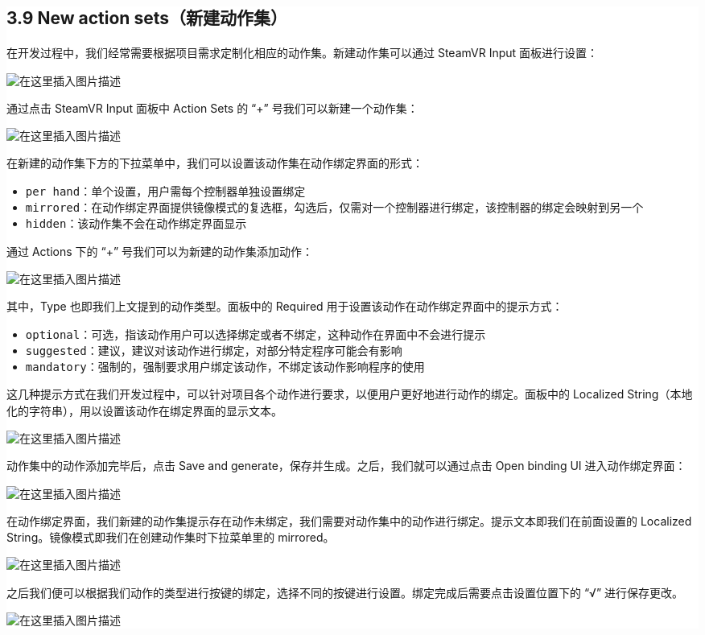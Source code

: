 ## 3.9 New action sets（新建动作集）

在开发过程中，我们经常需要根据项目需求定制化相应的动作集。新建动作集可以通过 SteamVR Input 面板进行设置：

![在这里插入图片描述](https://img-blog.csdnimg.cn/85263d3362b148cc9995c2b5d6c675be.png#pic_center)

通过点击 SteamVR Input 面板中 Action Sets 的 “+” 号我们可以新建一个动作集：

![在这里插入图片描述](https://img-blog.csdnimg.cn/91282ee2f44b474aaa6418787cd9112e.png#pic_center)


在新建的动作集下方的下拉菜单中，我们可以设置该动作集在动作绑定界面的形式：
- <kbd>per hand</kbd>：单个设置，用户需每个控制器单独设置绑定
- <kbd>mirrored</kbd>：在动作绑定界面提供镜像模式的复选框，勾选后，仅需对一个控制器进行绑定，该控制器的绑定会映射到另一个
- <kbd>hidden</kbd>：该动作集不会在动作绑定界面显示

通过 Actions 下的 “+” 号我们可以为新建的动作集添加动作：

![在这里插入图片描述](https://img-blog.csdnimg.cn/f6cc1eb67fdd4bcfa985fec770001526.png#pic_center)

其中，Type 也即我们上文提到的动作类型。面板中的 Required 用于设置该动作在动作绑定界面中的提示方式：
- <kbd>optional</kbd>：可选，指该动作用户可以选择绑定或者不绑定，这种动作在界面中不会进行提示
- <kbd>suggested</kbd>：建议，建议对该动作进行绑定，对部分特定程序可能会有影响
- <kbd>mandatory</kbd>：强制的，强制要求用户绑定该动作，不绑定该动作影响程序的使用

这几种提示方式在我们开发过程中，可以针对项目各个动作进行要求，以便用户更好地进行动作的绑定。面板中的 Localized String（本地化的字符串），用以设置该动作在绑定界面的显示文本。

![在这里插入图片描述](https://img-blog.csdnimg.cn/e8ef3a3933e04bdc80cb8128aace1d5f.png#pic_center)

动作集中的动作添加完毕后，点击 Save and generate，保存并生成。之后，我们就可以通过点击 Open binding UI 进入动作绑定界面：

![在这里插入图片描述](https://img-blog.csdnimg.cn/761df345f49b4effbb83251a6c6dd2a8.png#pic_center)

在动作绑定界面，我们新建的动作集提示存在动作未绑定，我们需要对动作集中的动作进行绑定。提示文本即我们在前面设置的 Localized String。镜像模式即我们在创建动作集时下拉菜单里的 mirrored。

![在这里插入图片描述](https://img-blog.csdnimg.cn/6538a9396246433ea9c7fd4e965ba28d.png#pic_center)

之后我们便可以根据我们动作的类型进行按键的绑定，选择不同的按键进行设置。绑定完成后需要点击设置位置下的 “√” 进行保存更改。

![在这里插入图片描述](https://img-blog.csdnimg.cn/e92587515f3244f5ae2928d0fa6f8fff.png#pic_center)
